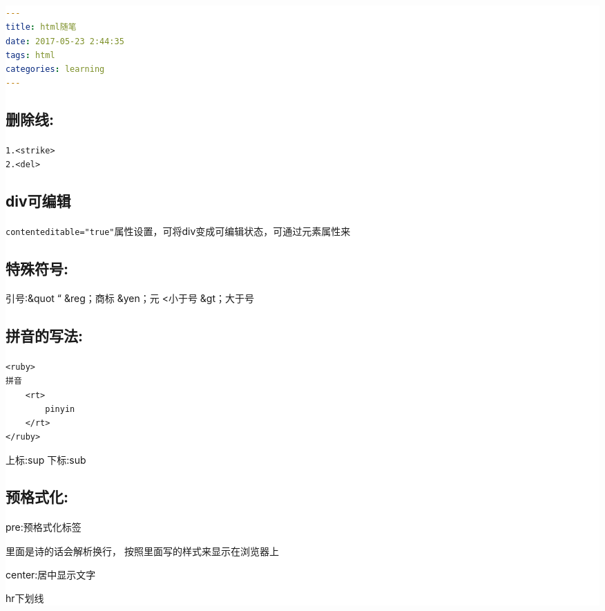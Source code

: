 ```yaml
---
title: html随笔
date: 2017-05-23 2:44:35
tags: html
categories: learning
---
```



<div></div>

## 删除线:
    1.<strike>
    2.<del>
    
## div可编辑

`contenteditable="true"`属性设置，可将div变成可编辑状态，可通过元素属性来


## 特殊符号: ##

引号:&quot  “
&reg；商标
&yen；元
&lt;小于号
&gt；大于号



## 拼音的写法: ##

    <ruby>
    拼音
    	<rt>
    		pinyin
    	</rt>
    </ruby>
    

上标:sup
下标:sub

## 预格式化: ##

pre:预格式化标签

里面是诗的话会解析换行，
按照里面写的样式来显示在浏览器上

center:居中显示文字

hr下划线
